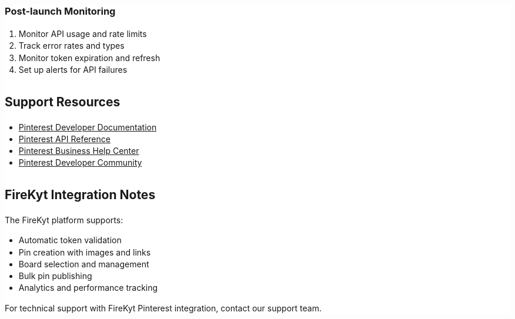 ### Post-launch Monitoring
1. Monitor API usage and rate limits
2. Track error rates and types
3. Monitor token expiration and refresh
4. Set up alerts for API failures

## Support Resources

- [Pinterest Developer Documentation](https://developers.pinterest.com/docs/)
- [Pinterest API Reference](https://developers.pinterest.com/docs/api/v5/)
- [Pinterest Business Help Center](https://help.pinterest.com/en/business)
- [Pinterest Developer Community](https://community.pinterest.com/)

## FireKyt Integration Notes

The FireKyt platform supports:
- Automatic token validation
- Pin creation with images and links
- Board selection and management
- Bulk pin publishing
- Analytics and performance tracking

For technical support with FireKyt Pinterest integration, contact our support team.